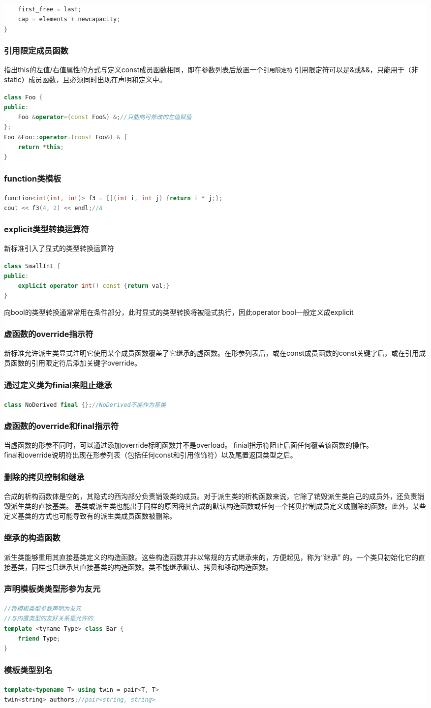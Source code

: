 ```c++
    first_free = last;
    cap = elements + newcapacity;
}
```
### 引用限定成员函数
指出this的左值/右值属性的方式与定义const成员函数相同，即在参数列表后放置一个`引用限定符`
引用限定符可以是&或&&，只能用于（非static）成员函数，且必须同时出现在声明和定义中。
```c++
class Foo {
public:
    Foo &operator=(const Foo&) &;//只能向可修改的左值赋值
};
Foo &Foo::operator=(const Foo&) & {
    return *this;
}
```
### function类模板
```c++
function<int(int, int)> f3 = [](int i, int j) {return i * j;};
cout << f3(4, 2) << endl;//8
```

### explicit类型转换运算符
新标准引入了显式的类型转换运算符
```c++
class SmallInt {
public:
    explicit operator int() const {return val;}
}
```
向bool的类型转换通常常用在条件部分，此时显式的类型转换将被隐式执行，因此operator bool一般定义成explicit  
### 虚函数的override指示符
新标准允许派生类显式注明它使用某个成员函数覆盖了它继承的虚函数。在形参列表后，或在const成员函数的const关键字后，或在引用成员函数的引用限定符后添加关键字override。
### 通过定义类为finial来阻止继承
```c++
class NoDerived final {};//NoDerived不能作为基类
```
### 虚函数的override和final指示符
当虚函数的形参不同时，可以通过添加override标明函数并不是overload。
finial指示符阻止后面任何覆盖该函数的操作。  
final和override说明符出现在形参列表（包括任何const和引用修饰符）以及尾置返回类型之后。
### 删除的拷贝控制和继承
合成的析构函数体是空的，其隐式的西沟部分负责销毁类的成员。对于派生类的析构函数来说，它除了销毁派生类自己的成员外，还负责销毁派生类的直接基类。
基类或派生类也能出于同样的原因将其合成的默认构造函数或任何一个拷贝控制成员定义成删除的函数。此外，某些定义基类的方式也可能导致有的派生类成员函数被删除。
### 继承的构造函数
派生类能够重用其直接基类定义的构造函数。这些构造函数并非以常规的方式继承来的，方便起见，称为“继承” 的。一个类只初始化它的直接基类，同样也只继承其直接基类的构造函数。类不能继承默认、拷贝和移动构造函数。
### 声明模板类类型形参为友元
```c++
//将模板类型参数声明为友元
//与内置类型的友好关系是允许的
template <tyname Type> class Bar {
    friend Type;
}
```
### 模板类型别名
```c++
template<typename T> using twin = pair<T, T>
twin<string> authors;//pair<string, string>
```